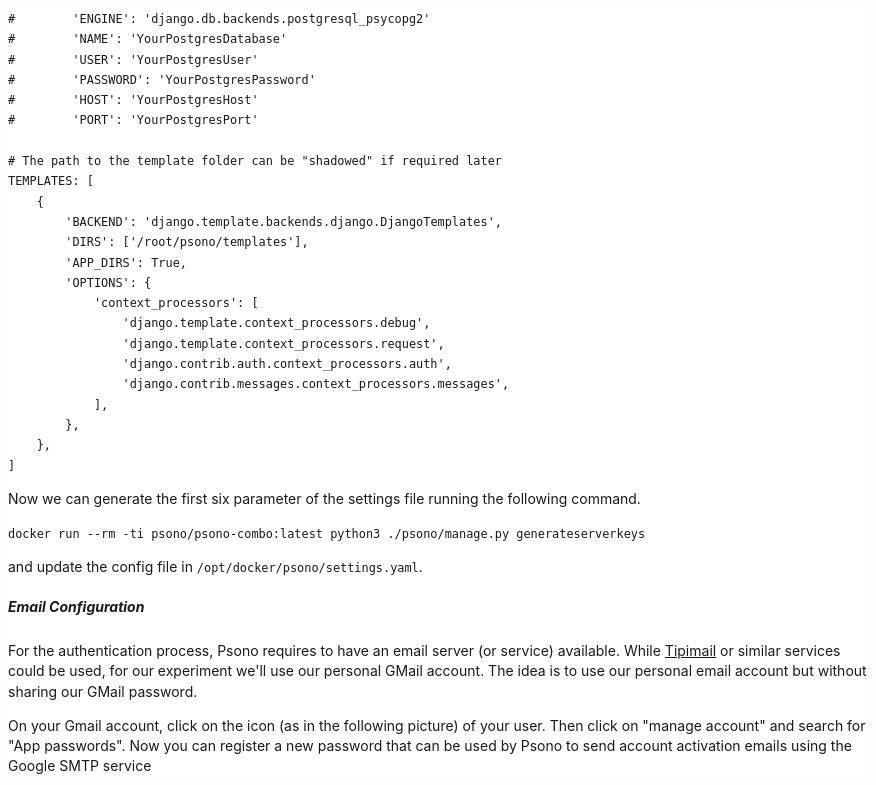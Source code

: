```
#        'ENGINE': 'django.db.backends.postgresql_psycopg2'
#        'NAME': 'YourPostgresDatabase'
#        'USER': 'YourPostgresUser'
#        'PASSWORD': 'YourPostgresPassword'
#        'HOST': 'YourPostgresHost'
#        'PORT': 'YourPostgresPort'

# The path to the template folder can be "shadowed" if required later
TEMPLATES: [
    {
        'BACKEND': 'django.template.backends.django.DjangoTemplates',
        'DIRS': ['/root/psono/templates'],
        'APP_DIRS': True,
        'OPTIONS': {
            'context_processors': [
                'django.template.context_processors.debug',
                'django.template.context_processors.request',
                'django.contrib.auth.context_processors.auth',
                'django.contrib.messages.context_processors.messages',
            ],
        },
    },
]
```

Now we can generate the first six parameter of the settings file running the following command.
```
docker run --rm -ti psono/psono-combo:latest python3 ./psono/manage.py generateserverkeys
```

and update the config file in `/opt/docker/psono/settings.yaml`.

##### Email Configuration
For the authentication process, Psono requires to have an email server (or service) available.
While [Tipimail](https://www.tipimail.com/) or similar services could be used, for our experiment
we'll use our personal GMail account. The idea is to use our personal email account but without
sharing our GMail password.

On your Gmail account, click on the icon (as in the following picture) of your user. Then click on 
"manage account" and search for "App passwords". Now you can register a new password that can be 
used by Psono to send account activation emails using the Google SMTP service 
